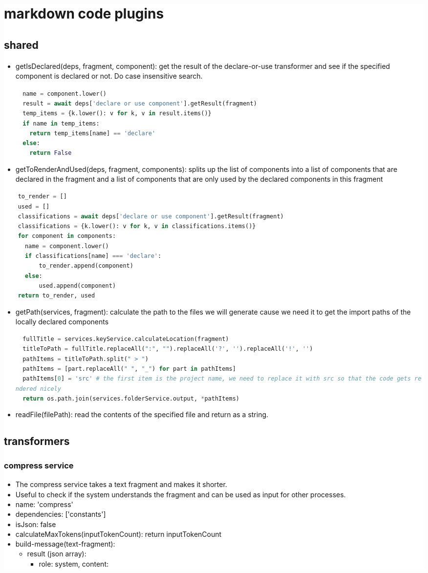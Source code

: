 # markdown code plugins

## shared

- getIsDeclared(deps, fragment, component): get the result of the declare-or-use transformer and see if the specified component is declared or not. 
  Do case insensitive search.
    ```python
      name = component.lower()
      result = await deps['declare or use component'].getResult(fragment)
      temp_items = {k.lower(): v for k, v in result.items()}
      if name in temp_items:
        return temp_items[name] == 'declare'
      else:
        return False
    ```
- getToRenderAndUsed(deps, fragment, components): splits up the list of components into a list of components that are declared in the fragment and a list of components that are only used by the declared components in this fragment
```python
    to_render = []
    used = []
    classifications = await deps['declare or use component'].getResult(fragment)
    classifications = {k.lower(): v for k, v in classifications.items()}
    for component in components:
      name = component.lower()
      if classifications[name] === 'declare':
          to_render.append(component)
      else:
          used.append(component)
    return to_render, used
```
- getPath(services, fragment): calculate the path to the files we will generate cause we need it to get the import paths of the locally declared components
  ```python
    fullTitle = services.keyService.calculateLocation(fragment)
    titleToPath = fullTitle.replaceAll(":", "").replaceAll('?', '').replaceAll('!', '')
    pathItems = titleToPath.split(" > ")
    pathItems = [part.replaceAll(" ", "_") for part in pathItems]
    pathItems[0] = 'src' # the first item is the project name, we need to replace it with src so that the code gets rendered nicely
    return os.path.join(services.folderService.output, *pathItems)
  ```
- readFile(filePath): read the contents of the specified file and return as a string.
## transformers

### compress service
- The compress service takes a text fragment and makes it shorter.
- Useful to check if the system understands the fragment and can be used as input for other processes.
- name: 'compress'
- dependencies: ['constants']
- isJson: false
- calculateMaxTokens(inputTokenCount): return inputTokenCount
- build-message(text-fragment):
  - result (json array):
    - role: system, content:
      